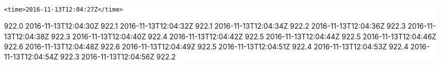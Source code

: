     <time>2016-11-13T12:04:27Z</time>
   </trkpt>
   <trkpt lat="12.8924540" lon="77.5922310">
    <ele>922.0</ele>
    <time>2016-11-13T12:04:30Z</time>
   </trkpt>
   <trkpt lat="12.8924220" lon="77.5922230">
    <ele>922.1</ele>
    <time>2016-11-13T12:04:32Z</time>
   </trkpt>
   <trkpt lat="12.8923940" lon="77.5922100">
    <ele>922.1</ele>
    <time>2016-11-13T12:04:34Z</time>
   </trkpt>
   <trkpt lat="12.8923510" lon="77.5922110">
    <ele>922.2</ele>
    <time>2016-11-13T12:04:36Z</time>
   </trkpt>
   <trkpt lat="12.8923030" lon="77.5922180">
    <ele>922.3</ele>
    <time>2016-11-13T12:04:38Z</time>
   </trkpt>
   <trkpt lat="12.8922550" lon="77.5922270">
    <ele>922.3</ele>
    <time>2016-11-13T12:04:40Z</time>
   </trkpt>
   <trkpt lat="12.8922030" lon="77.5922350">
    <ele>922.4</ele>
    <time>2016-11-13T12:04:42Z</time>
   </trkpt>
   <trkpt lat="12.8921620" lon="77.5922510">
    <ele>922.5</ele>
    <time>2016-11-13T12:04:44Z</time>
   </trkpt>
   <trkpt lat="12.8921310" lon="77.5922500">
    <ele>922.5</ele>
    <time>2016-11-13T12:04:46Z</time>
   </trkpt>
   <trkpt lat="12.8920750" lon="77.5922340">
    <ele>922.6</ele>
    <time>2016-11-13T12:04:48Z</time>
   </trkpt>
   <trkpt lat="12.8920440" lon="77.5922400">
    <ele>922.6</ele>
    <time>2016-11-13T12:04:49Z</time>
   </trkpt>
   <trkpt lat="12.8920050" lon="77.5922500">
    <ele>922.5</ele>
    <time>2016-11-13T12:04:51Z</time>
   </trkpt>
   <trkpt lat="12.8919740" lon="77.5922730">
    <ele>922.4</ele>
    <time>2016-11-13T12:04:53Z</time>
   </trkpt>
   <trkpt lat="12.8919590" lon="77.5923010">
    <ele>922.4</ele>
    <time>2016-11-13T12:04:54Z</time>
   </trkpt>
   <trkpt lat="12.8919420" lon="77.5923490">
    <ele>922.3</ele>
    <time>2016-11-13T12:04:56Z</time>
   </trkpt>
   <trkpt lat="12.8919350" lon="77.5924080">
    <ele>922.2</ele>
